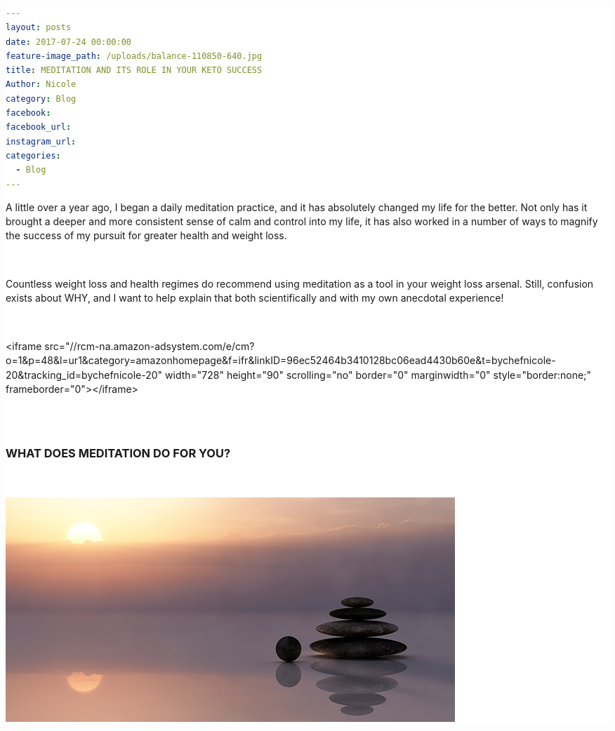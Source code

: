 ```yaml
---
layout: posts
date: 2017-07-24 00:00:00
feature-image_path: /uploads/balance-110850-640.jpg
title: MEDITATION AND ITS ROLE IN YOUR KETO SUCCESS
Author: Nicole
category: Blog
facebook:
facebook_url:
instagram_url:
categories:
  - Blog
---
```


A little over a year ago, I began a daily meditation practice, and it has absolutely changed my life for the better. Not only has it brought a deeper and more consistent sense of calm and control into my life, it has also worked in a number of ways to magnify the success of my pursuit for greater health and weight loss.

&nbsp;

Countless weight loss and health regimes do recommend using meditation as a tool in your weight loss arsenal. Still, confusion exists about WHY, and I want to help explain that both scientifically and with my own anecdotal experience!

&nbsp;

&lt;iframe src="//rcm-na.amazon-adsystem.com/e/cm?o=1&p=48&l=ur1&category=amazonhomepage&f=ifr&linkID=96ec52464b3410128bc06ead4430b60e&t=bychefnicole-20&tracking\_id=bychefnicole-20" width="728" height="90" scrolling="no" border="0" marginwidth="0" style="border:none;" frameborder="0"&gt;&lt;/iframe&gt;

### &nbsp;

### WHAT DOES MEDITATION DO FOR YOU?

&nbsp;

![](/uploads/balance-110850-640.png)
